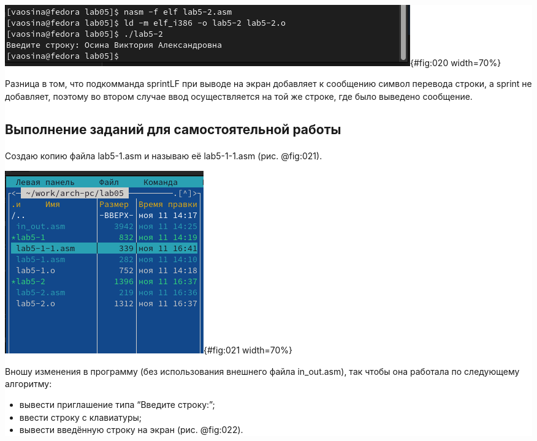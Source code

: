 ![Название рисунка](image/20.png){#fig:020 width=70%}

Разница в том, что подкомманда sprintLF при выводе на экран добавляет к сообщению символ перевода строки, а sprint не добавляет, поэтому во втором случае ввод осуществляется на той же строке, где было выведено сообщение.  

## Выполнение заданий для самостоятельной работы 

Создаю копию файла lab5-1.asm и называю её lab5-1-1.asm (рис. @fig:021).

![Название рисунка](image/21.png){#fig:021 width=70%}

Вношу изменения в программу (без использования внешнего файла in_out.asm), так чтобы она работала по следующему алгоритму:
* вывести приглашение типа “Введите строку:”;
* ввести строку с клавиатуры;
* вывести введённую строку на экран 
(рис. @fig:022).
